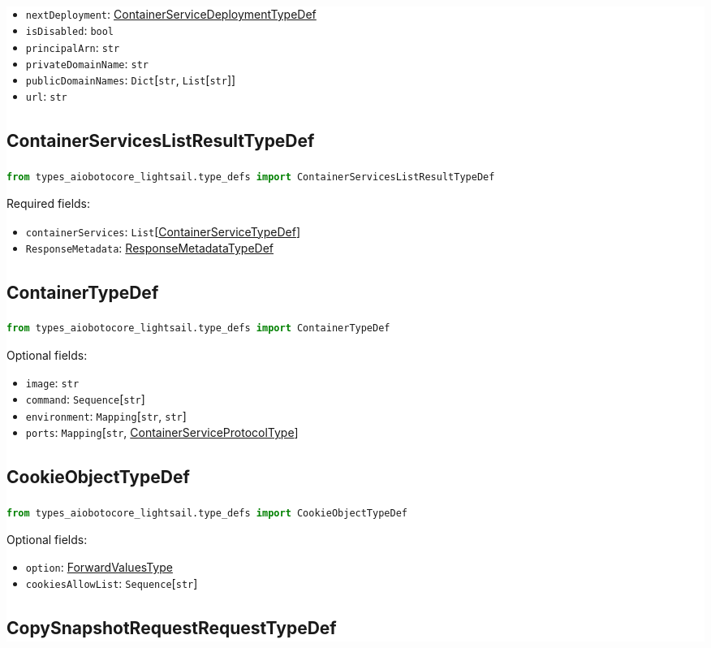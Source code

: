 - `nextDeployment`:
  [ContainerServiceDeploymentTypeDef](./type_defs.md#containerservicedeploymenttypedef)
- `isDisabled`: `bool`
- `principalArn`: `str`
- `privateDomainName`: `str`
- `publicDomainNames`: `Dict`\[`str`, `List`\[`str`\]\]
- `url`: `str`

<a id="containerserviceslistresulttypedef"></a>

## ContainerServicesListResultTypeDef

```python
from types_aiobotocore_lightsail.type_defs import ContainerServicesListResultTypeDef
```

Required fields:

- `containerServices`:
  `List`\[[ContainerServiceTypeDef](./type_defs.md#containerservicetypedef)\]
- `ResponseMetadata`:
  [ResponseMetadataTypeDef](./type_defs.md#responsemetadatatypedef)

<a id="containertypedef"></a>

## ContainerTypeDef

```python
from types_aiobotocore_lightsail.type_defs import ContainerTypeDef
```

Optional fields:

- `image`: `str`
- `command`: `Sequence`\[`str`\]
- `environment`: `Mapping`\[`str`, `str`\]
- `ports`: `Mapping`\[`str`,
  [ContainerServiceProtocolType](./literals.md#containerserviceprotocoltype)\]

<a id="cookieobjecttypedef"></a>

## CookieObjectTypeDef

```python
from types_aiobotocore_lightsail.type_defs import CookieObjectTypeDef
```

Optional fields:

- `option`: [ForwardValuesType](./literals.md#forwardvaluestype)
- `cookiesAllowList`: `Sequence`\[`str`\]

<a id="copysnapshotrequestrequesttypedef"></a>

## CopySnapshotRequestRequestTypeDef
